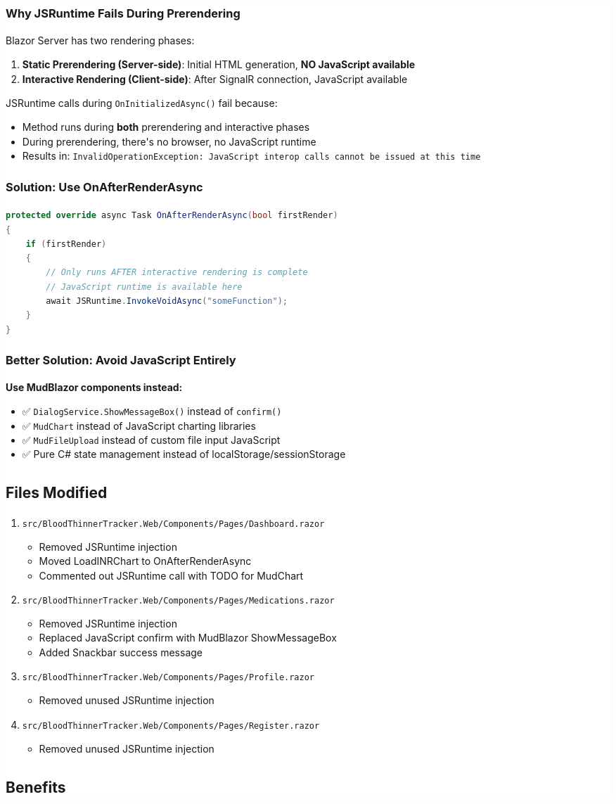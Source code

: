 ### Why JSRuntime Fails During Prerendering

Blazor Server has two rendering phases:
1. **Static Prerendering (Server-side)**: Initial HTML generation, **NO JavaScript available**
2. **Interactive Rendering (Client-side)**: After SignalR connection, JavaScript available

JSRuntime calls during `OnInitializedAsync()` fail because:
- Method runs during **both** prerendering and interactive phases
- During prerendering, there's no browser, no JavaScript runtime
- Results in: `InvalidOperationException: JavaScript interop calls cannot be issued at this time`

### Solution: Use OnAfterRenderAsync

```csharp
protected override async Task OnAfterRenderAsync(bool firstRender)
{
    if (firstRender)
    {
        // Only runs AFTER interactive rendering is complete
        // JavaScript runtime is available here
        await JSRuntime.InvokeVoidAsync("someFunction");
    }
}
```

### Better Solution: Avoid JavaScript Entirely

**Use MudBlazor components instead:**
- ✅ `DialogService.ShowMessageBox()` instead of `confirm()`
- ✅ `MudChart` instead of JavaScript charting libraries
- ✅ `MudFileUpload` instead of custom file input JavaScript
- ✅ Pure C# state management instead of localStorage/sessionStorage

## Files Modified

1. `src/BloodThinnerTracker.Web/Components/Pages/Dashboard.razor`
   - Removed JSRuntime injection
   - Moved LoadINRChart to OnAfterRenderAsync
   - Commented out JSRuntime call with TODO for MudChart

2. `src/BloodThinnerTracker.Web/Components/Pages/Medications.razor`
   - Removed JSRuntime injection
   - Replaced JavaScript confirm with MudBlazor ShowMessageBox
   - Added Snackbar success message

3. `src/BloodThinnerTracker.Web/Components/Pages/Profile.razor`
   - Removed unused JSRuntime injection

4. `src/BloodThinnerTracker.Web/Components/Pages/Register.razor`
   - Removed unused JSRuntime injection

## Benefits
